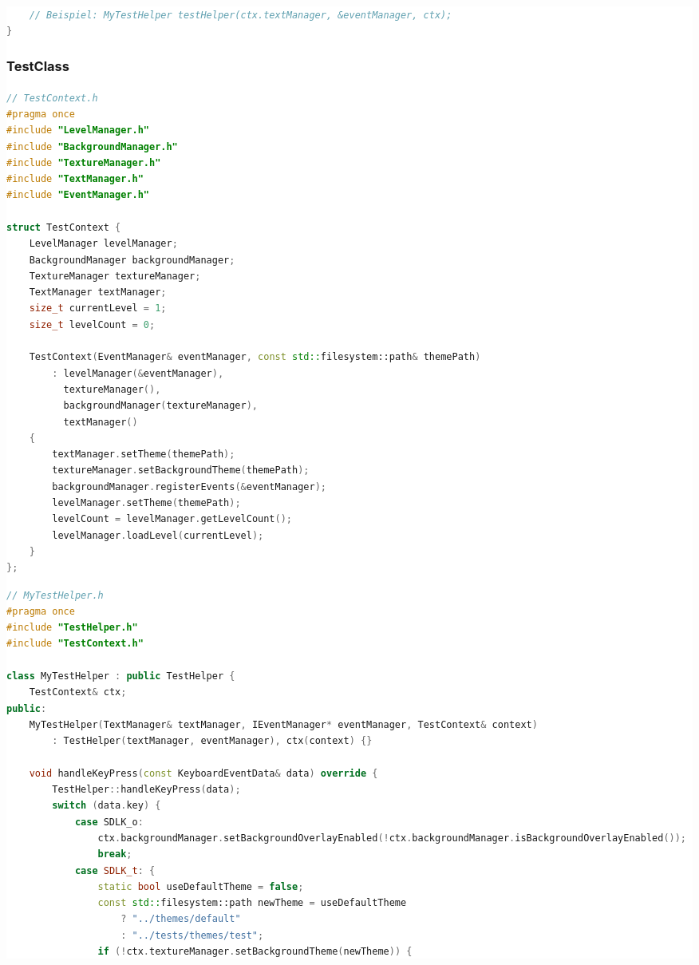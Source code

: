 ```c++
    // Beispiel: MyTestHelper testHelper(ctx.textManager, &eventManager, ctx);
}
```

### TestClass

```c++
// TestContext.h
#pragma once
#include "LevelManager.h"
#include "BackgroundManager.h"
#include "TextureManager.h"
#include "TextManager.h"
#include "EventManager.h"

struct TestContext {
    LevelManager levelManager;
    BackgroundManager backgroundManager;
    TextureManager textureManager;
    TextManager textManager;
    size_t currentLevel = 1;
    size_t levelCount = 0;

    TestContext(EventManager& eventManager, const std::filesystem::path& themePath)
        : levelManager(&eventManager),
          textureManager(),
          backgroundManager(textureManager),
          textManager()
    {
        textManager.setTheme(themePath);
        textureManager.setBackgroundTheme(themePath);
        backgroundManager.registerEvents(&eventManager);
        levelManager.setTheme(themePath);
        levelCount = levelManager.getLevelCount();
        levelManager.loadLevel(currentLevel);
    }
};
```

```c++
// MyTestHelper.h
#pragma once
#include "TestHelper.h"
#include "TestContext.h"

class MyTestHelper : public TestHelper {
    TestContext& ctx;
public:
    MyTestHelper(TextManager& textManager, IEventManager* eventManager, TestContext& context)
        : TestHelper(textManager, eventManager), ctx(context) {}

    void handleKeyPress(const KeyboardEventData& data) override {
        TestHelper::handleKeyPress(data);
        switch (data.key) {
            case SDLK_o:
                ctx.backgroundManager.setBackgroundOverlayEnabled(!ctx.backgroundManager.isBackgroundOverlayEnabled());
                break;
            case SDLK_t: {
                static bool useDefaultTheme = false;
                const std::filesystem::path newTheme = useDefaultTheme
                    ? "../themes/default"
                    : "../tests/themes/test";
                if (!ctx.textureManager.setBackgroundTheme(newTheme)) {
```